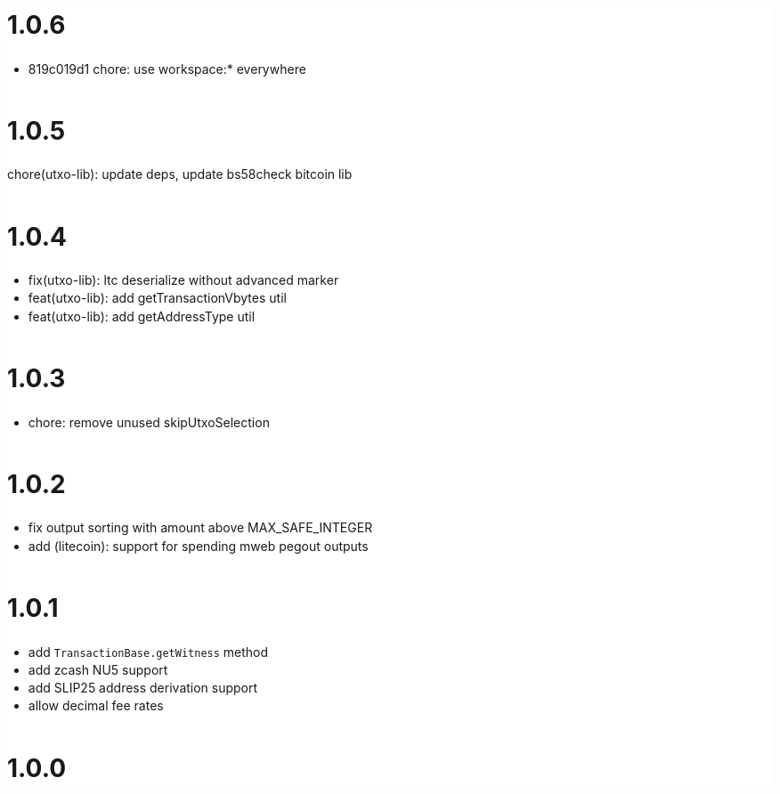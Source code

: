 # 1.0.6

-   819c019d1 chore: use workspace:\* everywhere

# 1.0.5

chore(utxo-lib): update deps, update bs58check bitcoin lib

# 1.0.4

-   fix(utxo-lib): ltc deserialize without advanced marker
-   feat(utxo-lib): add getTransactionVbytes util
-   feat(utxo-lib): add getAddressType util

# 1.0.3

-   chore: remove unused skipUtxoSelection

# 1.0.2

-   fix output sorting with amount above MAX_SAFE_INTEGER
-   add (litecoin): support for spending mweb pegout outputs

# 1.0.1

-   add `TransactionBase.getWitness` method
-   add zcash NU5 support
-   add SLIP25 address derivation support
-   allow decimal fee rates

# 1.0.0
